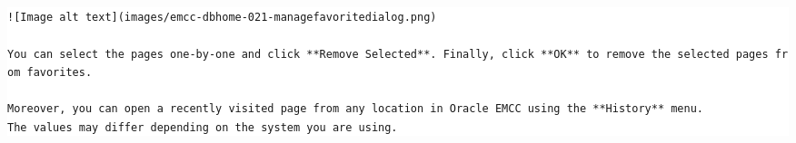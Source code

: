     ![Image alt text](images/emcc-dbhome-021-managefavoritedialog.png)

	You can select the pages one-by-one and click **Remove Selected**. Finally, click **OK** to remove the selected pages from favorites.

    Moreover, you can open a recently visited page from any location in Oracle EMCC using the **History** menu.    
	The values may differ depending on the system you are using.  
